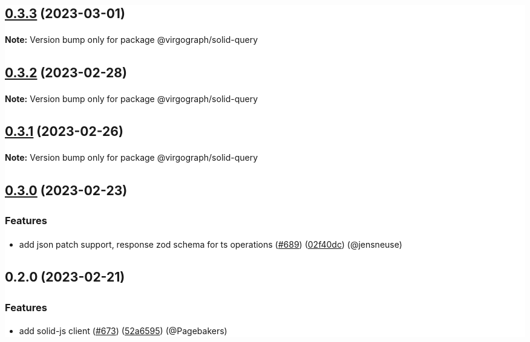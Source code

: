 ## [0.3.3](https://github.com/wundergraph/wundergraph/compare/@virgograph/solid-query@0.3.2...@virgograph/solid-query@0.3.3) (2023-03-01)

**Note:** Version bump only for package @virgograph/solid-query

## [0.3.2](https://github.com/wundergraph/wundergraph/compare/@virgograph/solid-query@0.3.1...@virgograph/solid-query@0.3.2) (2023-02-28)

**Note:** Version bump only for package @virgograph/solid-query

## [0.3.1](https://github.com/wundergraph/wundergraph/compare/@virgograph/solid-query@0.3.0...@virgograph/solid-query@0.3.1) (2023-02-26)

**Note:** Version bump only for package @virgograph/solid-query

## [0.3.0](https://github.com/wundergraph/wundergraph/compare/@virgograph/solid-query@0.2.0...@virgograph/solid-query@0.3.0) (2023-02-23)

### Features

* add json patch support, response zod schema for ts operations ([#689](https://github.com/wundergraph/wundergraph/issues/689)) ([02f40dc](https://github.com/wundergraph/wundergraph/commit/02f40dc21e63c1771ee7b002c94a396a52f85187)) (@jensneuse)

## 0.2.0 (2023-02-21)

### Features

* add solid-js client ([#673](https://github.com/wundergraph/wundergraph/issues/673)) ([52a6595](https://github.com/wundergraph/wundergraph/commit/52a6595222cba6ae6c9424c4b6a734bc87909af3)) (@Pagebakers)
